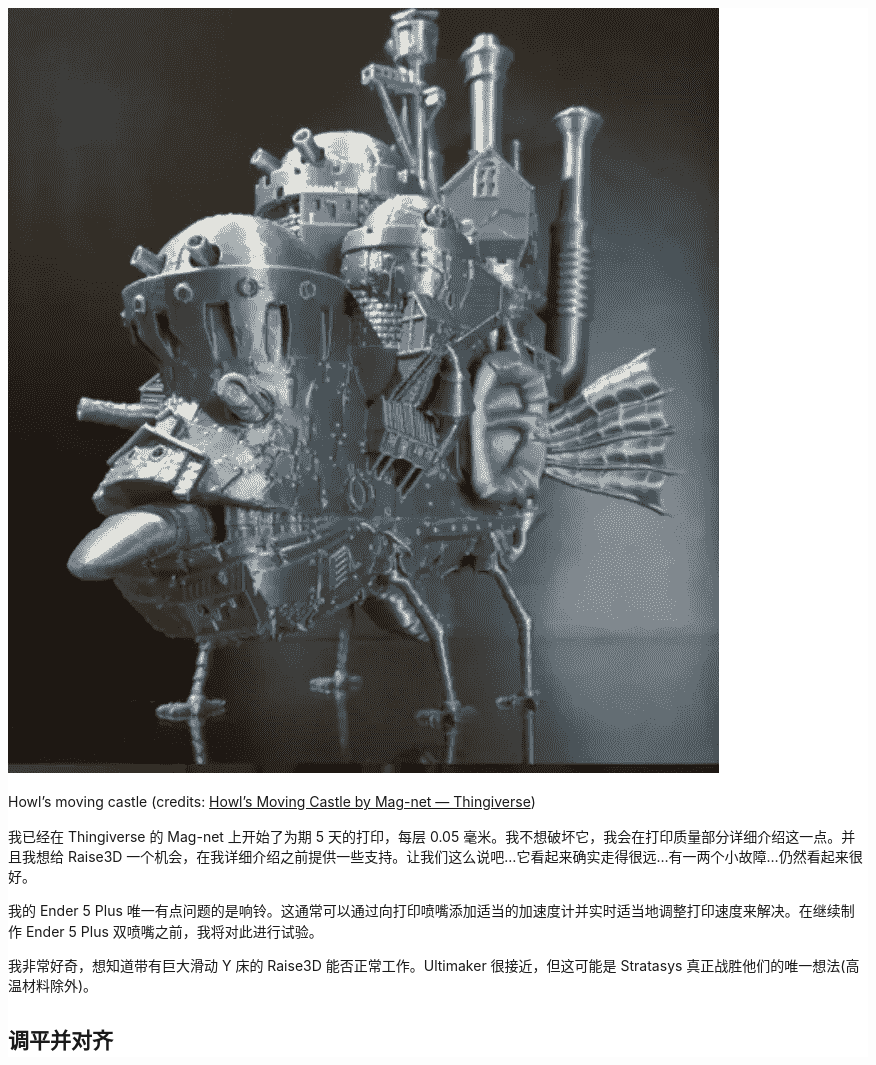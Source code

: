 ![](img/28d4a1d951b929723bbaff5202debb86.png)

Howl’s moving castle (credits: [Howl’s Moving Castle by Mag-net — Thingiverse](https://www.thingiverse.com/thing:2772256))

我已经在 Thingiverse 的 Mag-net 上开始了为期 5 天的打印，每层 0.05 毫米。我不想破坏它，我会在打印质量部分详细介绍这一点。并且我想给 Raise3D 一个机会，在我详细介绍之前提供一些支持。让我们这么说吧…它看起来确实走得很远…有一两个小故障…仍然看起来很好。

我的 Ender 5 Plus 唯一有点问题的是响铃。这通常可以通过向打印喷嘴添加适当的加速度计并实时适当地调整打印速度来解决。在继续制作 Ender 5 Plus 双喷嘴之前，我将对此进行试验。

我非常好奇，想知道带有巨大滑动 Y 床的 Raise3D 能否正常工作。Ultimaker 很接近，但这可能是 Stratasys 真正战胜他们的唯一想法(高温材料除外)。

## 调平并对齐
